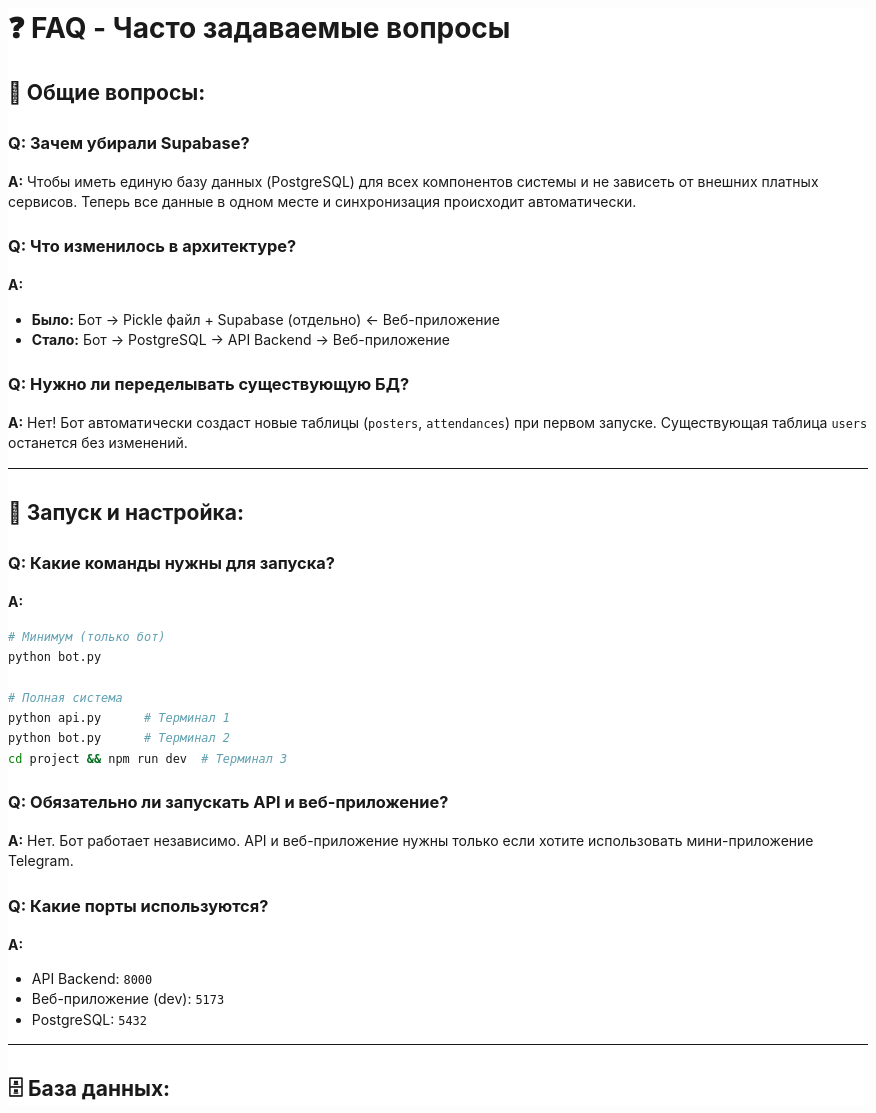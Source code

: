 # ❓ FAQ - Часто задаваемые вопросы

## 🎯 Общие вопросы:

### Q: Зачем убирали Supabase?
**A:** Чтобы иметь единую базу данных (PostgreSQL) для всех компонентов системы и не зависеть от внешних платных сервисов. Теперь все данные в одном месте и синхронизация происходит автоматически.

### Q: Что изменилось в архитектуре?
**A:** 
- **Было:** Бот → Pickle файл + Supabase (отдельно) ← Веб-приложение
- **Стало:** Бот → PostgreSQL → API Backend → Веб-приложение

### Q: Нужно ли переделывать существующую БД?
**A:** Нет! Бот автоматически создаст новые таблицы (`posters`, `attendances`) при первом запуске. Существующая таблица `users` останется без изменений.

---

## 🚀 Запуск и настройка:

### Q: Какие команды нужны для запуска?
**A:** 
```bash
# Минимум (только бот)
python bot.py

# Полная система
python api.py      # Терминал 1
python bot.py      # Терминал 2
cd project && npm run dev  # Терминал 3
```

### Q: Обязательно ли запускать API и веб-приложение?
**A:** Нет. Бот работает независимо. API и веб-приложение нужны только если хотите использовать мини-приложение Telegram.

### Q: Какие порты используются?
**A:**
- API Backend: `8000`
- Веб-приложение (dev): `5173`
- PostgreSQL: `5432`

---

## 🗄️ База данных:
